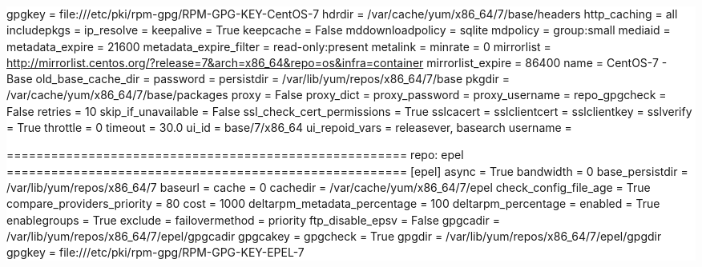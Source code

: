 gpgkey = file:///etc/pki/rpm-gpg/RPM-GPG-KEY-CentOS-7
hdrdir = /var/cache/yum/x86_64/7/base/headers
http_caching = all
includepkgs =
ip_resolve =
keepalive = True
keepcache = False
mddownloadpolicy = sqlite
mdpolicy = group:small
mediaid =
metadata_expire = 21600
metadata_expire_filter = read-only:present
metalink =
minrate = 0
mirrorlist = http://mirrorlist.centos.org/?release=7&arch=x86_64&repo=os&infra=container
mirrorlist_expire = 86400
name = CentOS-7 - Base
old_base_cache_dir =
password =
persistdir = /var/lib/yum/repos/x86_64/7/base
pkgdir = /var/cache/yum/x86_64/7/base/packages
proxy = False
proxy_dict =
proxy_password =
proxy_username =
repo_gpgcheck = False
retries = 10
skip_if_unavailable = False
ssl_check_cert_permissions = True
sslcacert =
sslclientcert =
sslclientkey =
sslverify = True
throttle = 0
timeout = 30.0
ui_id = base/7/x86_64
ui_repoid_vars = releasever,
   basearch
username =

====================================================== repo: epel ======================================================
[epel]
async = True
bandwidth = 0
base_persistdir = /var/lib/yum/repos/x86_64/7
baseurl =
cache = 0
cachedir = /var/cache/yum/x86_64/7/epel
check_config_file_age = True
compare_providers_priority = 80
cost = 1000
deltarpm_metadata_percentage = 100
deltarpm_percentage =
enabled = True
enablegroups = True
exclude =
failovermethod = priority
ftp_disable_epsv = False
gpgcadir = /var/lib/yum/repos/x86_64/7/epel/gpgcadir
gpgcakey =
gpgcheck = True
gpgdir = /var/lib/yum/repos/x86_64/7/epel/gpgdir
gpgkey = file:///etc/pki/rpm-gpg/RPM-GPG-KEY-EPEL-7